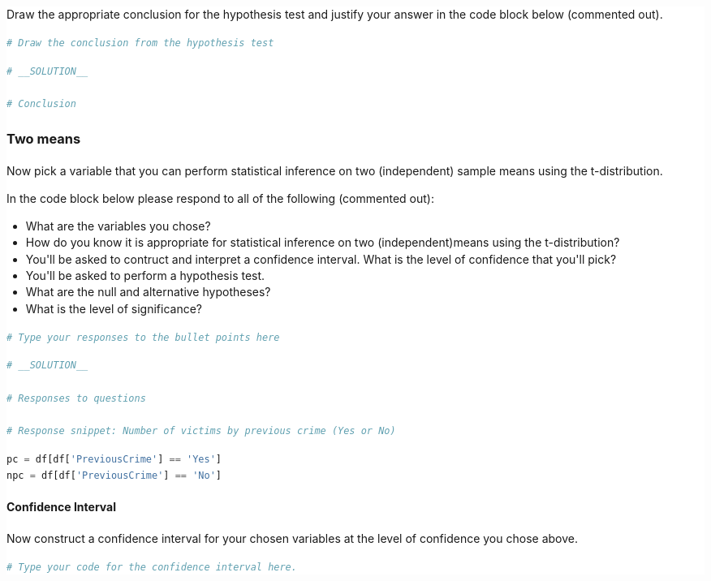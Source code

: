 

Draw the appropriate conclusion for the hypothesis test and justify your answer in the code block below (commented out).


```python
# Draw the conclusion from the hypothesis test
```


```python
# __SOLUTION__

# Conclusion
```

### Two means

Now pick a variable that you can perform statistical inference on two (independent) sample means using the t-distribution.

In the code block below please respond to all of the following (commented out):

*   What are the variables you chose?
*   How do you know it is appropriate for statistical inference on two (independent)means using the t-distribution?
*   You'll be asked to contruct and interpret a confidence interval. What is the level of confidence that you'll pick?
*   You'll be asked to perform a hypothesis test.
  *   What are the null and alternative hypotheses?
  *   What is the level of significance?


```python
# Type your responses to the bullet points here
```


```python
# __SOLUTION__

# Responses to questions

# Response snippet: Number of victims by previous crime (Yes or No)
```


```python
pc = df[df['PreviousCrime'] == 'Yes']
npc = df[df['PreviousCrime'] == 'No']
```

#### Confidence Interval

Now construct a confidence interval for your chosen variables at the level of confidence you chose above.


```python
# Type your code for the confidence interval here.
```
